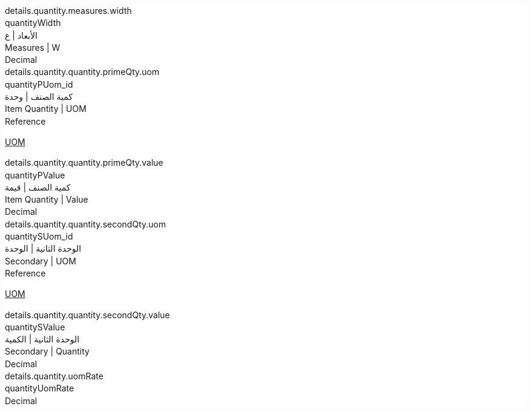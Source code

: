 </div>

<div class="row searchable" id="details.quantity.measures.width">
<div class="cell" data-label="Property">details.quantity.measures.width</div>
<div class="cell" data-label="Column">quantityWidth</div>
<div class="cell" data-label="Arabic">الأبعاد | ع</div>
<div class="cell" data-label="English">Measures | W</div>
<div class="cell" data-label="Type">Decimal</div>

</div>

<div class="row searchable" id="details.quantity.quantity.primeQty.uom">
<div class="cell" data-label="Property">details.quantity.quantity.primeQty.uom</div>
<div class="cell" data-label="Column">quantityPUom_id</div>
<div class="cell" data-label="Arabic">كمية الصنف | وحدة</div>
<div class="cell" data-label="English">Item Quantity | UOM</div>
<div class="cell" data-label="Type">Reference</div>
<div class="cell" data-label="Foreign Table">

 [UOM](/modules/supplychain/UOM.md) 
</div>
</div>

<div class="row searchable" id="details.quantity.quantity.primeQty.value">
<div class="cell" data-label="Property">details.quantity.quantity.primeQty.value</div>
<div class="cell" data-label="Column">quantityPValue</div>
<div class="cell" data-label="Arabic">كمية الصنف | قيمة</div>
<div class="cell" data-label="English">Item Quantity | Value</div>
<div class="cell" data-label="Type">Decimal</div>

</div>

<div class="row searchable" id="details.quantity.quantity.secondQty.uom">
<div class="cell" data-label="Property">details.quantity.quantity.secondQty.uom</div>
<div class="cell" data-label="Column">quantitySUom_id</div>
<div class="cell" data-label="Arabic">الوحدة الثانية | الوحدة</div>
<div class="cell" data-label="English">Secondary | UOM</div>
<div class="cell" data-label="Type">Reference</div>
<div class="cell" data-label="Foreign Table">

 [UOM](/modules/supplychain/UOM.md) 
</div>
</div>

<div class="row searchable" id="details.quantity.quantity.secondQty.value">
<div class="cell" data-label="Property">details.quantity.quantity.secondQty.value</div>
<div class="cell" data-label="Column">quantitySValue</div>
<div class="cell" data-label="Arabic">الوحدة الثانية | الكمية</div>
<div class="cell" data-label="English">Secondary | Quantity</div>
<div class="cell" data-label="Type">Decimal</div>

</div>

<div class="row searchable" id="details.quantity.uomRate">
<div class="cell" data-label="Property">details.quantity.uomRate</div>
<div class="cell" data-label="Column">quantityUomRate</div>
<div class="cell" data-label="Arabic"></div>
<div class="cell" data-label="English"></div>
<div class="cell" data-label="Type">Decimal</div>

